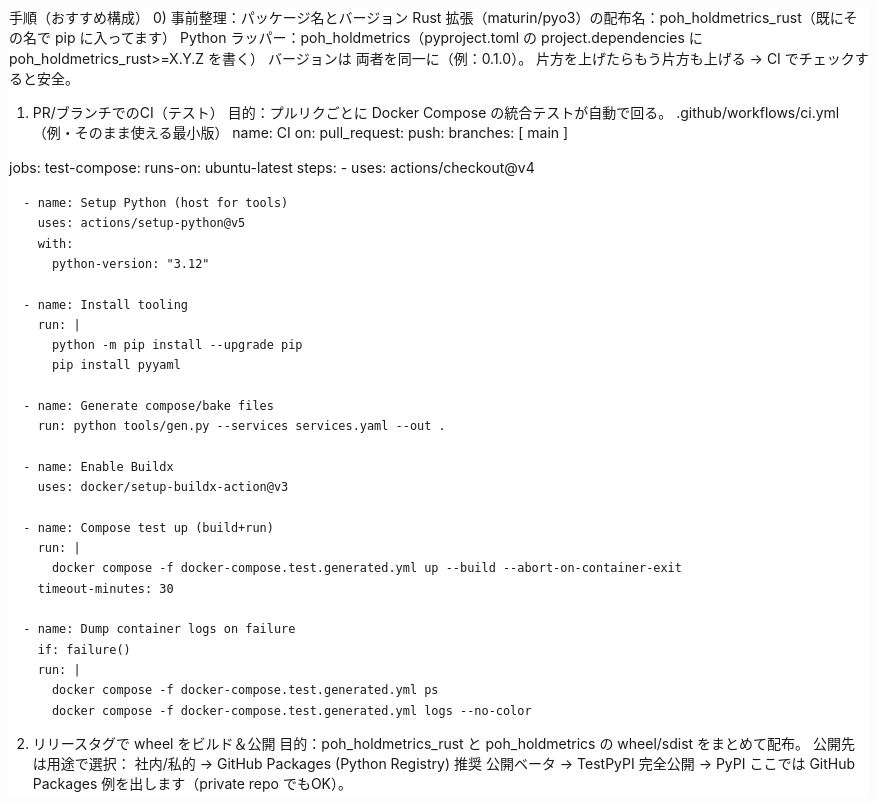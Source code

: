 手順（おすすめ構成）
0) 事前整理：パッケージ名とバージョン
Rust 拡張（maturin/pyo3）の配布名：poh_holdmetrics_rust（既にその名で pip に入ってます）
Python ラッパー：poh_holdmetrics（pyproject.toml の project.dependencies に poh_holdmetrics_rust>=X.Y.Z を書く）
バージョンは 両者を同一に（例：0.1.0）。
片方を上げたらもう片方も上げる → CI でチェックすると安全。

1) PR/ブランチでのCI（テスト）
目的：プルリクごとに Docker Compose の統合テストが自動で回る。
.github/workflows/ci.yml（例・そのまま使える最小版）
name: CI
on:
  pull_request:
  push:
    branches: [ main ]

jobs:
  test-compose:
    runs-on: ubuntu-latest
    steps:
      - uses: actions/checkout@v4

      - name: Setup Python (host for tools)
        uses: actions/setup-python@v5
        with:
          python-version: "3.12"

      - name: Install tooling
        run: |
          python -m pip install --upgrade pip
          pip install pyyaml

      - name: Generate compose/bake files
        run: python tools/gen.py --services services.yaml --out .

      - name: Enable Buildx
        uses: docker/setup-buildx-action@v3

      - name: Compose test up (build+run)
        run: |
          docker compose -f docker-compose.test.generated.yml up --build --abort-on-container-exit
        timeout-minutes: 30

      - name: Dump container logs on failure
        if: failure()
        run: |
          docker compose -f docker-compose.test.generated.yml ps
          docker compose -f docker-compose.test.generated.yml logs --no-color

2) リリースタグで wheel をビルド＆公開
目的：poh_holdmetrics_rust と poh_holdmetrics の wheel/sdist をまとめて配布。
公開先は用途で選択：
社内/私的 → GitHub Packages (Python Registry) 推奨
公開ベータ → TestPyPI
完全公開 → PyPI
ここでは GitHub Packages 例を出します（private repo でもOK）。
